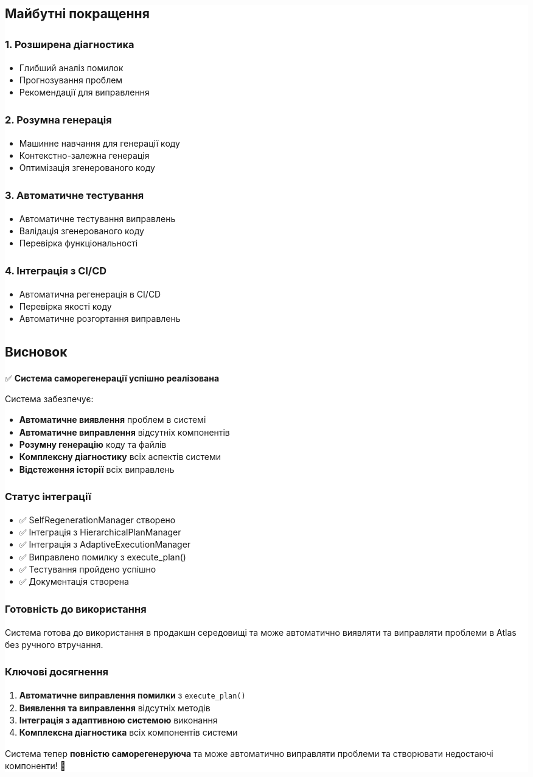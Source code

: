 ## Майбутні покращення

### 1. Розширена діагностика
- Глибший аналіз помилок
- Прогнозування проблем
- Рекомендації для виправлення

### 2. Розумна генерація
- Машинне навчання для генерації коду
- Контекстно-залежна генерація
- Оптимізація згенерованого коду

### 3. Автоматичне тестування
- Автоматичне тестування виправлень
- Валідація згенерованого коду
- Перевірка функціональності

### 4. Інтеграція з CI/CD
- Автоматична регенерація в CI/CD
- Перевірка якості коду
- Автоматичне розгортання виправлень

## Висновок

✅ **Система саморегенерації успішно реалізована**

Система забезпечує:
- **Автоматичне виявлення** проблем в системі
- **Автоматичне виправлення** відсутніх компонентів
- **Розумну генерацію** коду та файлів
- **Комплексну діагностику** всіх аспектів системи
- **Відстеження історії** всіх виправлень

### Статус інтеграції
- ✅ SelfRegenerationManager створено
- ✅ Інтеграція з HierarchicalPlanManager
- ✅ Інтеграція з AdaptiveExecutionManager
- ✅ Виправлено помилку з execute_plan()
- ✅ Тестування пройдено успішно
- ✅ Документація створена

### Готовність до використання
Система готова до використання в продакшн середовищі та може автоматично виявляти та виправляти проблеми в Atlas без ручного втручання.

### Ключові досягнення
1. **Автоматичне виправлення помилки** з `execute_plan()`
2. **Виявлення та виправлення** відсутніх методів
3. **Інтеграція з адаптивною системою** виконання
4. **Комплексна діагностика** всіх компонентів системи

Система тепер **повністю саморегенеруюча** та може автоматично виправляти проблеми та створювати недостаючі компоненти! 🚀 